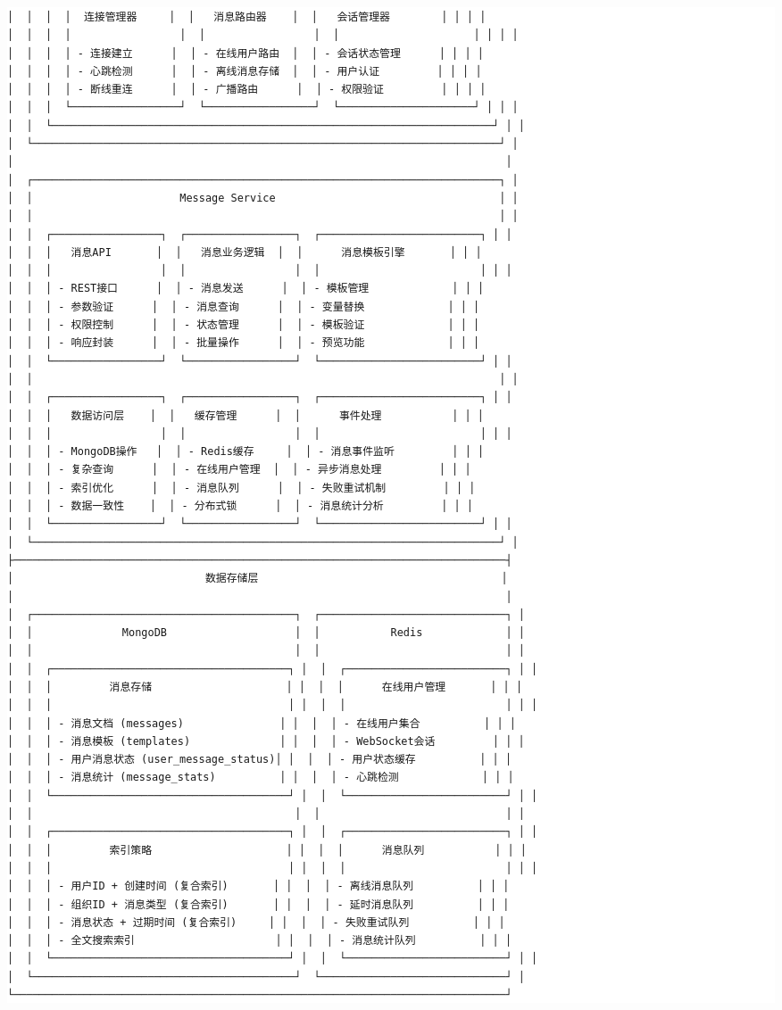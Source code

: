 ```
│  │  │  │  连接管理器     │  │   消息路由器    │  │   会话管理器        │ │ │ │
│  │  │  │                 │  │                 │  │                     │ │ │ │
│  │  │  │ - 连接建立      │  │ - 在线用户路由  │  │ - 会话状态管理      │ │ │ │
│  │  │  │ - 心跳检测      │  │ - 离线消息存储  │  │ - 用户认证         │ │ │ │
│  │  │  │ - 断线重连      │  │ - 广播路由      │  │ - 权限验证         │ │ │ │
│  │  │  └─────────────────┘  └─────────────────┘  └─────────────────────┘ │ │ │
│  │  └─────────────────────────────────────────────────────────────────────┘ │ │
│  └─────────────────────────────────────────────────────────────────────────┘ │
│                                                                             │
│  ┌─────────────────────────────────────────────────────────────────────────┐ │
│  │                       Message Service                                   │ │
│  │                                                                         │ │
│  │  ┌─────────────────┐  ┌─────────────────┐  ┌─────────────────────────┐ │ │
│  │  │   消息API       │  │   消息业务逻辑  │  │      消息模板引擎       │ │ │
│  │  │                 │  │                 │  │                         │ │ │
│  │  │ - REST接口      │  │ - 消息发送      │  │ - 模板管理             │ │ │
│  │  │ - 参数验证      │  │ - 消息查询      │  │ - 变量替换             │ │ │
│  │  │ - 权限控制      │  │ - 状态管理      │  │ - 模板验证             │ │ │
│  │  │ - 响应封装      │  │ - 批量操作      │  │ - 预览功能             │ │ │
│  │  └─────────────────┘  └─────────────────┘  └─────────────────────────┘ │ │
│  │                                                                         │ │
│  │  ┌─────────────────┐  ┌─────────────────┐  ┌─────────────────────────┐ │ │
│  │  │   数据访问层    │  │   缓存管理      │  │      事件处理           │ │ │
│  │  │                 │  │                 │  │                         │ │ │
│  │  │ - MongoDB操作   │  │ - Redis缓存     │  │ - 消息事件监听         │ │ │
│  │  │ - 复杂查询      │  │ - 在线用户管理  │  │ - 异步消息处理         │ │ │
│  │  │ - 索引优化      │  │ - 消息队列      │  │ - 失败重试机制         │ │ │
│  │  │ - 数据一致性    │  │ - 分布式锁      │  │ - 消息统计分析         │ │ │
│  │  └─────────────────┘  └─────────────────┘  └─────────────────────────┘ │ │
│  └─────────────────────────────────────────────────────────────────────────┘ │
├─────────────────────────────────────────────────────────────────────────────┤
│                              数据存储层                                      │
│                                                                             │
│  ┌─────────────────────────────────────────┐  ┌─────────────────────────────┐ │
│  │              MongoDB                    │  │           Redis             │ │
│  │                                         │  │                             │ │
│  │  ┌─────────────────────────────────────┐ │  │  ┌─────────────────────────┐ │ │
│  │  │         消息存储                     │ │  │  │      在线用户管理       │ │ │
│  │  │                                     │ │  │  │                         │ │ │
│  │  │ - 消息文档 (messages)               │ │  │  │ - 在线用户集合          │ │ │
│  │  │ - 消息模板 (templates)              │ │  │  │ - WebSocket会话         │ │ │
│  │  │ - 用户消息状态 (user_message_status)│ │  │  │ - 用户状态缓存          │ │ │
│  │  │ - 消息统计 (message_stats)          │ │  │  │ - 心跳检测             │ │ │
│  │  └─────────────────────────────────────┘ │  │  └─────────────────────────┘ │ │
│  │                                         │  │                             │ │
│  │  ┌─────────────────────────────────────┐ │  │  ┌─────────────────────────┐ │ │
│  │  │         索引策略                     │ │  │  │      消息队列           │ │ │
│  │  │                                     │ │  │  │                         │ │ │
│  │  │ - 用户ID + 创建时间 (复合索引)       │ │  │  │ - 离线消息队列          │ │ │
│  │  │ - 组织ID + 消息类型 (复合索引)       │ │  │  │ - 延时消息队列          │ │ │
│  │  │ - 消息状态 + 过期时间 (复合索引)     │ │  │  │ - 失败重试队列          │ │ │
│  │  │ - 全文搜索索引                      │ │  │  │ - 消息统计队列          │ │ │
│  │  └─────────────────────────────────────┘ │  │  └─────────────────────────┘ │ │
│  └─────────────────────────────────────────┘  └─────────────────────────────┘ │
└─────────────────────────────────────────────────────────────────────────────┘
```
